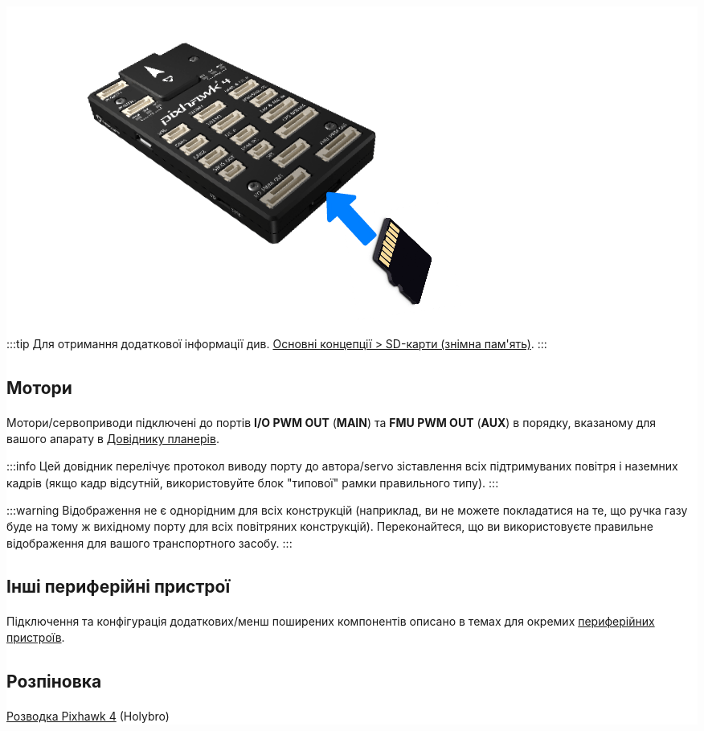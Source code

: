 ![Pixhawk 4/SD Card](../../assets/flight_controller/pixhawk4/pixhawk4_sd_card.png)

:::tip
Для отримання додаткової інформації див. [Основні концепції > SD-карти (знімна пам'ять)](../getting_started/px4_basic_concepts.md#sd-cards-removable-memory).
:::

## Мотори

Мотори/сервоприводи підключені до портів **I/O PWM OUT** (**MAIN**) та **FMU PWM OUT** (**AUX**) в порядку, вказаному для вашого апарату в [Довіднику планерів](../airframes/airframe_reference.md).

:::info
Цей довідник перелічує протокол виводу порту до автора/servo зіставлення всіх підтримуваних повітря і наземних кадрів (якщо кадр відсутній, використовуйте блок "типової" рамки правильного типу).
:::

:::warning
Відображення не є однорідним для всіх конструкцій (наприклад, ви не можете покладатися на те, що ручка газу буде на тому ж вихідному порту для всіх повітряних конструкцій). Переконайтеся, що ви використовуєте правильне відображення для вашого транспортного засобу.
:::

## Інші периферійні пристрої

Підключення та конфігурація додаткових/менш поширених компонентів описано в темах для окремих [периферійних пристроїв](../peripherals/index.md).

## Розпіновка

[Розводка Pixhawk 4](https://holybro.com/manual/Pixhawk4-Pinouts.pdf) (Holybro)
